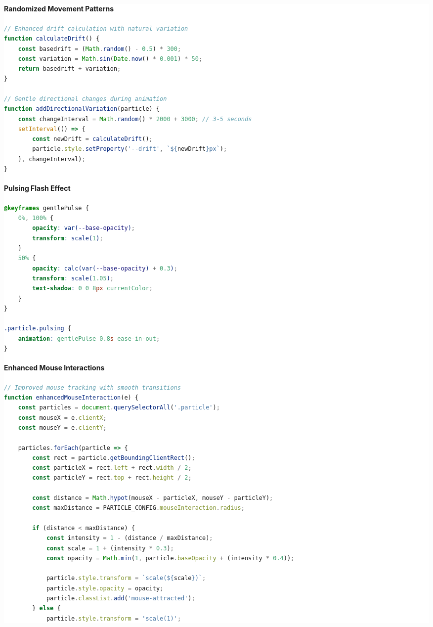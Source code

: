 #### Randomized Movement Patterns
```javascript
// Enhanced drift calculation with natural variation
function calculateDrift() {
    const basedrift = (Math.random() - 0.5) * 300;
    const variation = Math.sin(Date.now() * 0.001) * 50;
    return basedrift + variation;
}

// Gentle directional changes during animation
function addDirectionalVariation(particle) {
    const changeInterval = Math.random() * 2000 + 3000; // 3-5 seconds
    setInterval(() => {
        const newDrift = calculateDrift();
        particle.style.setProperty('--drift', `${newDrift}px`);
    }, changeInterval);
}
```

#### Pulsing Flash Effect
```css
@keyframes gentlePulse {
    0%, 100% { 
        opacity: var(--base-opacity);
        transform: scale(1);
    }
    50% { 
        opacity: calc(var(--base-opacity) + 0.3);
        transform: scale(1.05);
        text-shadow: 0 0 8px currentColor;
    }
}

.particle.pulsing {
    animation: gentlePulse 0.8s ease-in-out;
}
```

#### Enhanced Mouse Interactions
```javascript
// Improved mouse tracking with smooth transitions
function enhancedMouseInteraction(e) {
    const particles = document.querySelectorAll('.particle');
    const mouseX = e.clientX;
    const mouseY = e.clientY;
    
    particles.forEach(particle => {
        const rect = particle.getBoundingClientRect();
        const particleX = rect.left + rect.width / 2;
        const particleY = rect.top + rect.height / 2;
        
        const distance = Math.hypot(mouseX - particleX, mouseY - particleY);
        const maxDistance = PARTICLE_CONFIG.mouseInteraction.radius;
        
        if (distance < maxDistance) {
            const intensity = 1 - (distance / maxDistance);
            const scale = 1 + (intensity * 0.3);
            const opacity = Math.min(1, particle.baseOpacity + (intensity * 0.4));
            
            particle.style.transform = `scale(${scale})`;
            particle.style.opacity = opacity;
            particle.classList.add('mouse-attracted');
        } else {
            particle.style.transform = 'scale(1)';
```